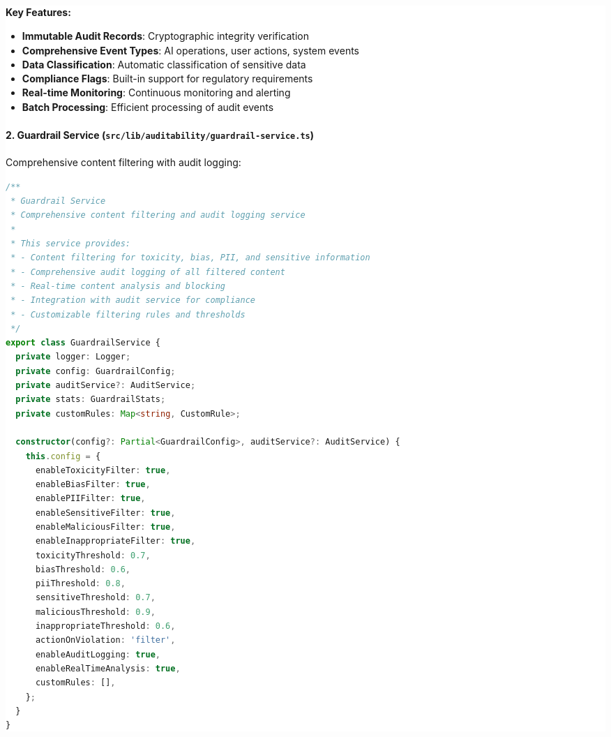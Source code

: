 **Key Features:**
- **Immutable Audit Records**: Cryptographic integrity verification
- **Comprehensive Event Types**: AI operations, user actions, system events
- **Data Classification**: Automatic classification of sensitive data
- **Compliance Flags**: Built-in support for regulatory requirements
- **Real-time Monitoring**: Continuous monitoring and alerting
- **Batch Processing**: Efficient processing of audit events

#### 2. Guardrail Service (`src/lib/auditability/guardrail-service.ts`)

Comprehensive content filtering with audit logging:

```typescript
/**
 * Guardrail Service
 * Comprehensive content filtering and audit logging service
 * 
 * This service provides:
 * - Content filtering for toxicity, bias, PII, and sensitive information
 * - Comprehensive audit logging of all filtered content
 * - Real-time content analysis and blocking
 * - Integration with audit service for compliance
 * - Customizable filtering rules and thresholds
 */
export class GuardrailService {
  private logger: Logger;
  private config: GuardrailConfig;
  private auditService?: AuditService;
  private stats: GuardrailStats;
  private customRules: Map<string, CustomRule>;

  constructor(config?: Partial<GuardrailConfig>, auditService?: AuditService) {
    this.config = {
      enableToxicityFilter: true,
      enableBiasFilter: true,
      enablePIIFilter: true,
      enableSensitiveFilter: true,
      enableMaliciousFilter: true,
      enableInappropriateFilter: true,
      toxicityThreshold: 0.7,
      biasThreshold: 0.6,
      piiThreshold: 0.8,
      sensitiveThreshold: 0.7,
      maliciousThreshold: 0.9,
      inappropriateThreshold: 0.6,
      actionOnViolation: 'filter',
      enableAuditLogging: true,
      enableRealTimeAnalysis: true,
      customRules: [],
    };
  }
}
```
